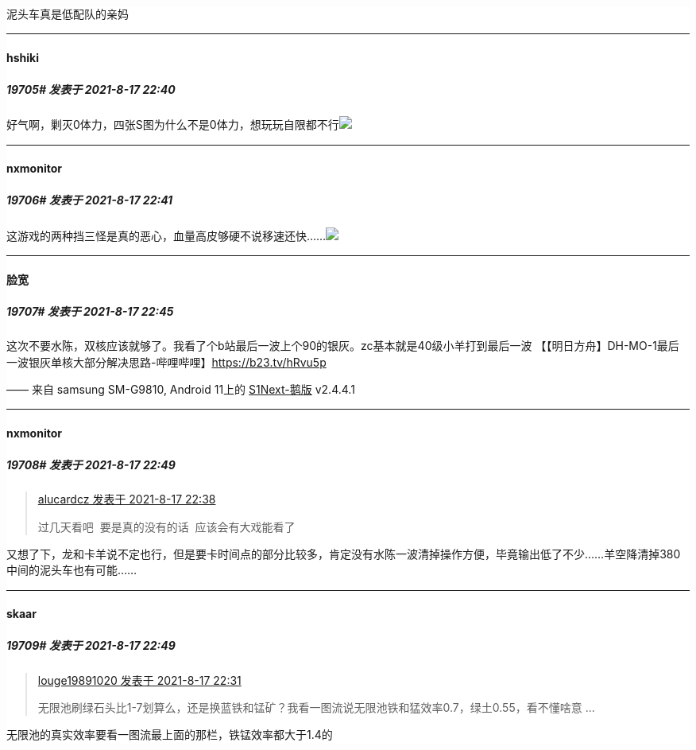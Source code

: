 泥头车真是低配队的亲妈


*****

####  hshiki  
##### 19705#       发表于 2021-8-17 22:40


好气啊，剿灭0体力，四张S图为什么不是0体力，想玩玩自限都不行<img src="https://static.saraba1st.com/image/smiley/face2017/001.png" referrerpolicy="no-referrer">


*****

####  nxmonitor  
##### 19706#       发表于 2021-8-17 22:41


这游戏的两种挡三怪是真的恶心，血量高皮够硬不说移速还快……<img src="https://static.saraba1st.com/image/smiley/face2017/018.png" referrerpolicy="no-referrer">


*****

####  脸宽  
##### 19707#       发表于 2021-8-17 22:45


这次不要水陈，双核应该就够了。我看了个b站最后一波上个90的银灰。zc基本就是40级小羊打到最后一波
【【明日方舟】DH-MO-1最后一波银灰单核大部分解决思路-哔哩哔哩】https://b23.tv/hRvu5p

—— 来自 samsung SM-G9810, Android 11上的 [S1Next-鹅版](https://github.com/ykrank/S1-Next/releases) v2.4.4.1


*****

####  nxmonitor  
##### 19708#       发表于 2021-8-17 22:49


<blockquote><a href="httphttps://bbs.saraba1st.com/2b/forum.php?mod=redirect&amp;goto=findpost&amp;pid=52409353&amp;ptid=2001907" target="_blank">alucardcz 发表于 2021-8-17 22:38</a>

过几天看吧  要是真的没有的话  应该会有大戏能看了</blockquote>
又想了下，龙和卡羊说不定也行，但是要卡时间点的部分比较多，肯定没有水陈一波清掉操作方便，毕竟输出低了不少……羊空降清掉380中间的泥头车也有可能……


*****

####  skaar  
##### 19709#       发表于 2021-8-17 22:49


<blockquote><a href="httphttps://bbs.saraba1st.com/2b/forum.php?mod=redirect&amp;goto=findpost&amp;pid=52409310&amp;ptid=2001907" target="_blank">louge19891020 发表于 2021-8-17 22:31</a>

无限池刷绿石头比1-7划算么，还是换蓝铁和锰矿？我看一图流说无限池铁和猛效率0.7，绿土0.55，看不懂啥意 ...</blockquote>
无限池的真实效率要看一图流最上面的那栏，铁锰效率都大于1.4的
